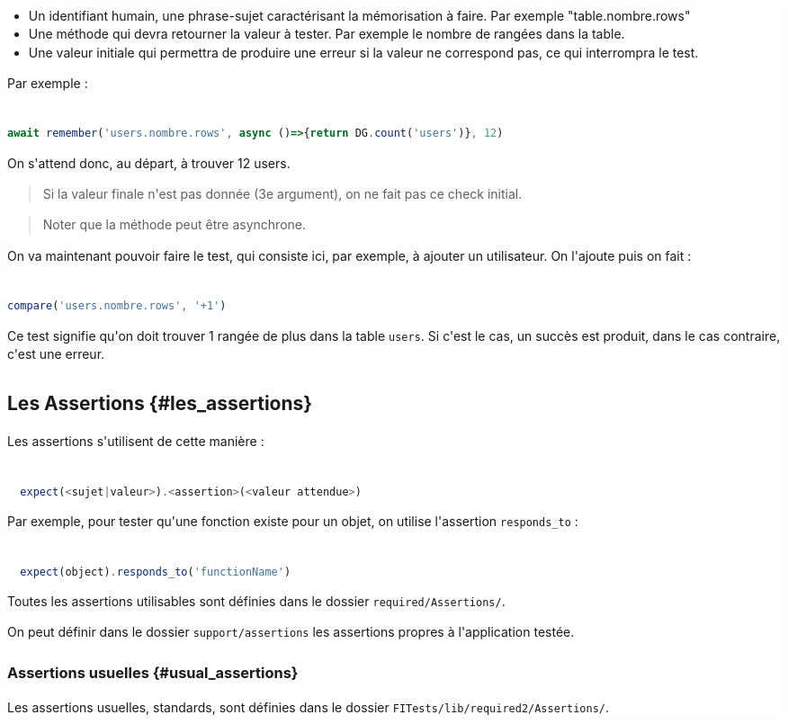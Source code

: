 * Un identifiant humain, une phrase-sujet caractérisant la mémorisation à faire. Par exemple "table.nombre.rows"
* Une méthode qui devra retourner la valeur à tester. Par exemple le nombre de rangées dans la table.
* Une valeur initiale qui permettra de produire une erreur si la valeur ne correspond pas, ce qui interrompra le test.

Par exemple :

```javascript

await remember('users.nombre.rows', async ()=>{return DG.count('users')}, 12)

```

On s'attend donc, au départ, à trouver 12 users.

> Si la valeur finale n'est pas donnée (3e argument), on ne fait pas ce check initial.

> Noter que la méthode peut être asynchrone.

On va maintenant pouvoir faire le test, qui consiste ici, par exemple, à ajouter un utilisateur. On l'ajoute puis on fait :

```javascript

compare('users.nombre.rows', '+1')

```

Ce test signifie qu'on doit trouver 1 rangée de plus dans la table `users`. Si c'est le cas, un succès est produit, dans le cas contraire, c'est une erreur.

## Les Assertions {#les_assertions}

Les assertions s'utilisent de cette manière :

```javascript

  expect(<sujet|valeur>).<assertion>(<valeur attendue>)

```

Par exemple, pour tester qu'une fonction existe pour un objet, on utilise l'assertion `responds_to` :

```javascript

  expect(object).responds_to('functionName')

```

Toutes les assertions utilisables sont définies dans le dossier `required/Assertions/`.

On peut définir dans le dossier `support/assertions` les assertions propres à l'application testée.

### Assertions usuelles {#usual_assertions}

Les assertions usuelles, standards, sont définies dans le dossier `FITests/lib/required2/Assertions/`.
